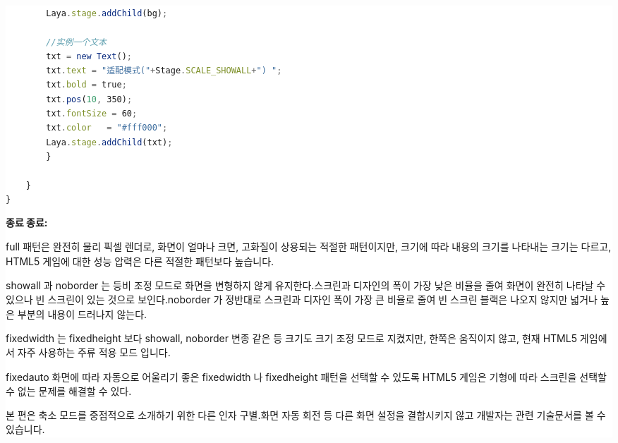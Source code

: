 ```javascript
        Laya.stage.addChild(bg);
  
        //实例一个文本
        txt = new Text();
        txt.text = "适配模式("+Stage.SCALE_SHOWALL+") ";
        txt.bold = true;
        txt.pos(10, 350);
        txt.fontSize = 60;
        txt.color   = "#fff000";
        Laya.stage.addChild(txt);
        }
      
    }
}
```






**종료 종료:**

full 패턴은 완전히 물리 픽셀 렌더로, 화면이 얼마나 크면, 고화질이 상용되는 적절한 패턴이지만, 크기에 따라 내용의 크기를 나타내는 크기는 다르고, HTML5 게임에 대한 성능 압력은 다른 적절한 패턴보다 높습니다.

showall 과 noborder 는 등비 조정 모드로 화면을 변형하지 않게 유지한다.스크린과 디자인의 폭이 가장 낮은 비율을 줄여 화면이 완전히 나타날 수 있으나 빈 스크린이 있는 것으로 보인다.noborder 가 정반대로 스크린과 디자인 폭이 가장 큰 비율로 줄여 빈 스크린 블랙은 나오지 않지만 넓거나 높은 부분의 내용이 드러나지 않는다.

fixedwidth 는 fixedheight 보다 showall, noborder 변종 같은 등 크기도 크기 조정 모드로 지켰지만, 한쪽은 움직이지 않고, 현재 HTML5 게임에서 자주 사용하는 주류 적용 모드 입니다.

fixedauto 화면에 따라 자동으로 어울리기 좋은 fixedwidth 나 fixedheight 패턴을 선택할 수 있도록 HTML5 게임은 기형에 따라 스크린을 선택할 수 없는 문제를 해결할 수 있다.

본 편은 축소 모드를 중점적으로 소개하기 위한 다른 인자 구별.화면 자동 회전 등 다른 화면 설정을 결합시키지 않고 개발자는 관련 기술문서를 볼 수 있습니다.

